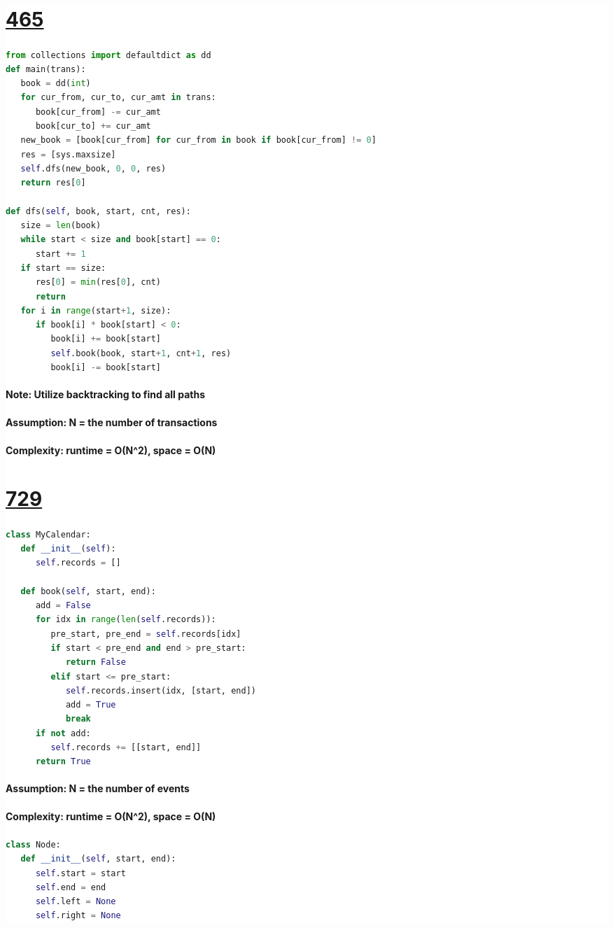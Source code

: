# [465](https://leetcode.com/problems/optimal-account-balancing/)
```python
from collections import defaultdict as dd
def main(trans):
   book = dd(int)
   for cur_from, cur_to, cur_amt in trans:
      book[cur_from] -= cur_amt
      book[cur_to] += cur_amt
   new_book = [book[cur_from] for cur_from in book if book[cur_from] != 0]
   res = [sys.maxsize]
   self.dfs(new_book, 0, 0, res)
   return res[0]

def dfs(self, book, start, cnt, res):
   size = len(book)
   while start < size and book[start] == 0:
      start += 1
   if start == size:
      res[0] = min(res[0], cnt)
      return
   for i in range(start+1, size):
      if book[i] * book[start] < 0:
         book[i] += book[start]
         self.book(book, start+1, cnt+1, res)
         book[i] -= book[start]
```
#### Note: Utilize backtracking to find all paths
#### Assumption: N = the number of transactions
#### Complexity: runtime = O(N^2), space = O(N)

# [729](https://leetcode.com/problems/my-calendar-i/)
```python
class MyCalendar:
   def __init__(self):
      self.records = []

   def book(self, start, end):
      add = False
      for idx in range(len(self.records)):
         pre_start, pre_end = self.records[idx]
         if start < pre_end and end > pre_start:
            return False
         elif start <= pre_start:
            self.records.insert(idx, [start, end])
            add = True
            break
      if not add:
         self.records += [[start, end]]
      return True
```
#### Assumption: N = the number of events
#### Complexity: runtime = O(N^2), space = O(N)
```python
class Node:
   def __init__(self, start, end):
      self.start = start
      self.end = end
      self.left = None
      self.right = None
```